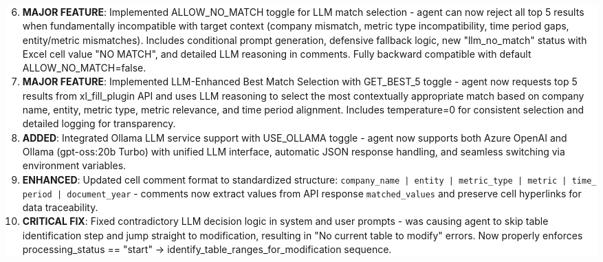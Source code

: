 6. **MAJOR FEATURE**: Implemented ALLOW_NO_MATCH toggle for LLM match selection - agent can now reject all top 5 results when fundamentally incompatible with target context (company mismatch, metric type incompatibility, time period gaps, entity/metric mismatches). Includes conditional prompt generation, defensive fallback logic, new "llm_no_match" status with Excel cell value "NO MATCH", and detailed LLM reasoning in comments. Fully backward compatible with default ALLOW_NO_MATCH=false.
7. **MAJOR FEATURE**: Implemented LLM-Enhanced Best Match Selection with GET_BEST_5 toggle - agent now requests top 5 results from xl_fill_plugin API and uses LLM reasoning to select the most contextually appropriate match based on company name, entity, metric type, metric relevance, and time period alignment. Includes temperature=0 for consistent selection and detailed logging for transparency.
8. **ADDED**: Integrated Ollama LLM service support with USE_OLLAMA toggle - agent now supports both Azure OpenAI and Ollama (gpt-oss:20b Turbo) with unified LLM interface, automatic JSON response handling, and seamless switching via environment variables.
9. **ENHANCED**: Updated cell comment format to standardized structure: `company_name | entity | metric_type | metric | time_period | document_year` - comments now extract values from API response `matched_values` and preserve cell hyperlinks for data traceability.
10. **CRITICAL FIX**: Fixed contradictory LLM decision logic in system and user prompts - was causing agent to skip table identification step and jump straight to modification, resulting in "No current table to modify" errors. Now properly enforces processing_status == "start" → identify_table_ranges_for_modification sequence.
